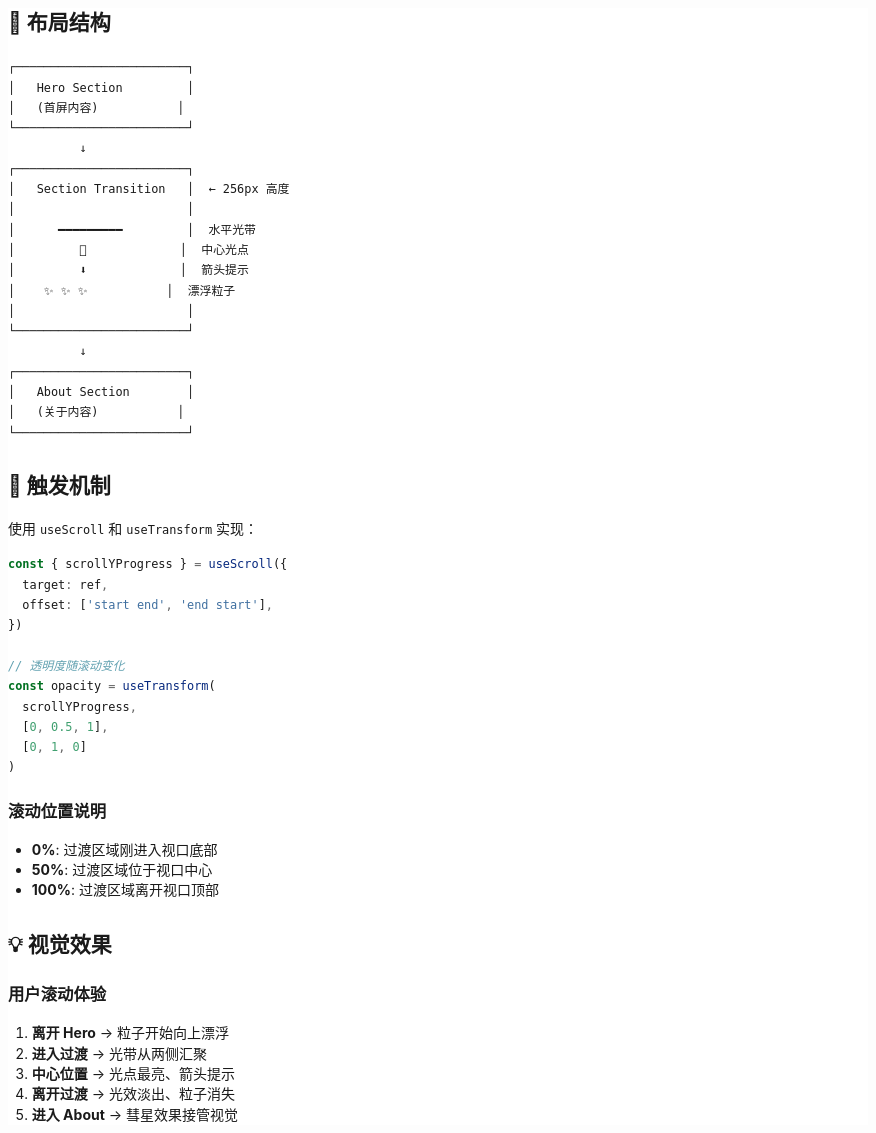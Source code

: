 ## 📐 布局结构

```
┌────────────────────────┐
│   Hero Section         │
│   (首屏内容)           │
└────────────────────────┘
          ↓
┌────────────────────────┐
│   Section Transition   │  ← 256px 高度
│                        │
│      ━━━━━━━━━         │  水平光带
│         💫             │  中心光点
│         ⬇️             │  箭头提示
│    ✨ ✨ ✨           │  漂浮粒子
│                        │
└────────────────────────┘
          ↓
┌────────────────────────┐
│   About Section        │
│   (关于内容)           │
└────────────────────────┘
```

## 🎯 触发机制

使用 `useScroll` 和 `useTransform` 实现：

```typescript
const { scrollYProgress } = useScroll({
  target: ref,
  offset: ['start end', 'end start'],
})

// 透明度随滚动变化
const opacity = useTransform(
  scrollYProgress, 
  [0, 0.5, 1], 
  [0, 1, 0]
)
```

### 滚动位置说明
- **0%**: 过渡区域刚进入视口底部
- **50%**: 过渡区域位于视口中心
- **100%**: 过渡区域离开视口顶部

## 💡 视觉效果

### 用户滚动体验
1. **离开 Hero** → 粒子开始向上漂浮
2. **进入过渡** → 光带从两侧汇聚
3. **中心位置** → 光点最亮、箭头提示
4. **离开过渡** → 光效淡出、粒子消失
5. **进入 About** → 彗星效果接管视觉
